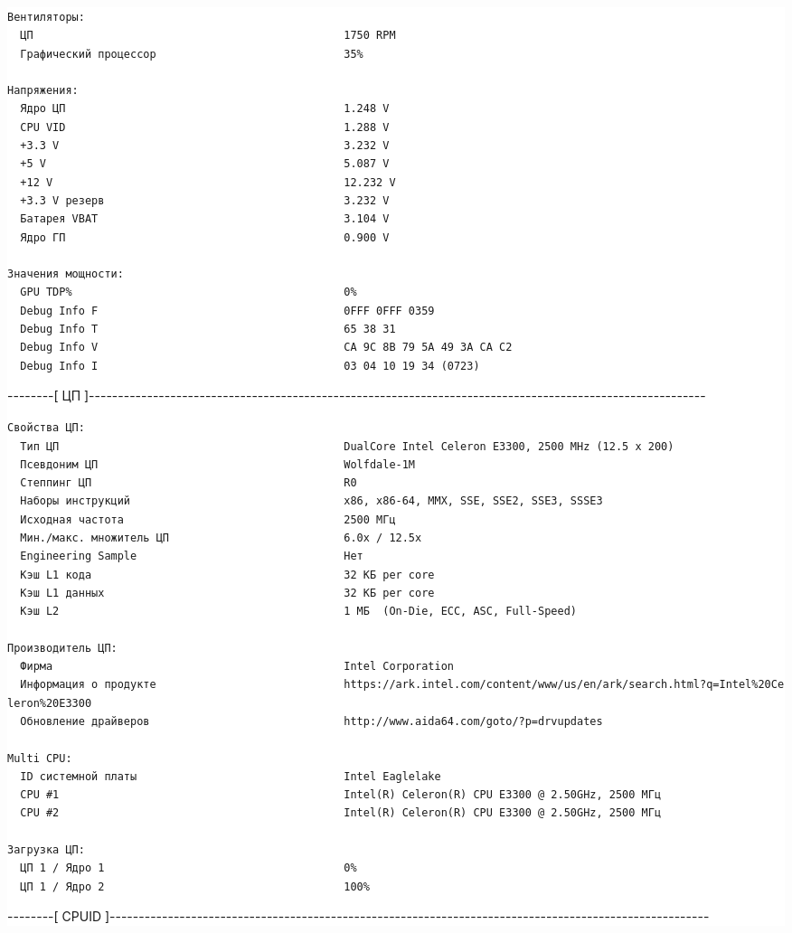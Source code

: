     Вентиляторы:
      ЦП                                                1750 RPM
      Графический процессор                             35%

    Напряжения:
      Ядро ЦП                                           1.248 V
      CPU VID                                           1.288 V
      +3.3 V                                            3.232 V
      +5 V                                              5.087 V
      +12 V                                             12.232 V
      +3.3 V резерв                                     3.232 V
      Батарея VBAT                                      3.104 V
      Ядро ГП                                           0.900 V

    Значения мощности:
      GPU TDP%                                          0%
      Debug Info F                                      0FFF 0FFF 0359
      Debug Info T                                      65 38 31
      Debug Info V                                      CA 9C 8B 79 5A 49 3A CA C2
      Debug Info I                                      03 04 10 19 34 (0723)


--------[ ЦП ]----------------------------------------------------------------------------------------------------------

    Свойства ЦП:
      Тип ЦП                                            DualCore Intel Celeron E3300, 2500 MHz (12.5 x 200)
      Псевдоним ЦП                                      Wolfdale-1M
      Степпинг ЦП                                       R0
      Наборы инструкций                                 x86, x86-64, MMX, SSE, SSE2, SSE3, SSSE3
      Исходная частота                                  2500 МГц
      Мин./макс. множитель ЦП                           6.0x / 12.5x
      Engineering Sample                                Нет
      Кэш L1 кода                                       32 КБ per core
      Кэш L1 данных                                     32 КБ per core
      Кэш L2                                            1 МБ  (On-Die, ECC, ASC, Full-Speed)

    Производитель ЦП:
      Фирма                                             Intel Corporation
      Информация о продукте                             https://ark.intel.com/content/www/us/en/ark/search.html?q=Intel%20Celeron%20E3300
      Обновление драйверов                              http://www.aida64.com/goto/?p=drvupdates

    Multi CPU:
      ID системной платы                                Intel Eaglelake
      CPU #1                                            Intel(R) Celeron(R) CPU E3300 @ 2.50GHz, 2500 МГц
      CPU #2                                            Intel(R) Celeron(R) CPU E3300 @ 2.50GHz, 2500 МГц

    Загрузка ЦП:
      ЦП 1 / Ядро 1                                     0%
      ЦП 1 / Ядро 2                                     100%


--------[ CPUID ]-------------------------------------------------------------------------------------------------------
